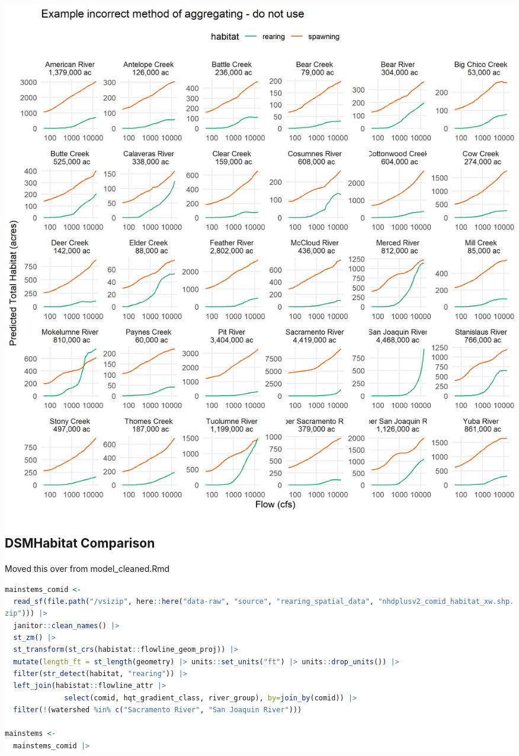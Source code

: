 ![](watershed-flow-aggregation_files/figure-gfm/pred-watersheds-old-1.png)

## DSMHabitat Comparison

Moved this over from model_cleaned.Rmd

``` r
mainstems_comid <- 
  read_sf(file.path("/vsizip", here::here("data-raw", "source", "rearing_spatial_data", "nhdplusv2_comid_habitat_xw.shp.zip"))) |>
  janitor::clean_names() |>
  st_zm() |>
  st_transform(st_crs(habistat::flowline_geom_proj)) |>
  mutate(length_ft = st_length(geometry) |> units::set_units("ft") |> units::drop_units()) |>
  filter(str_detect(habitat, "rearing")) |>
  left_join(habistat::flowline_attr |> 
              select(comid, hqt_gradient_class, river_group), by=join_by(comid)) |>
  filter(!(watershed %in% c("Sacramento River", "San Joaquin River")))

mainstems <-
  mainstems_comid |>
```